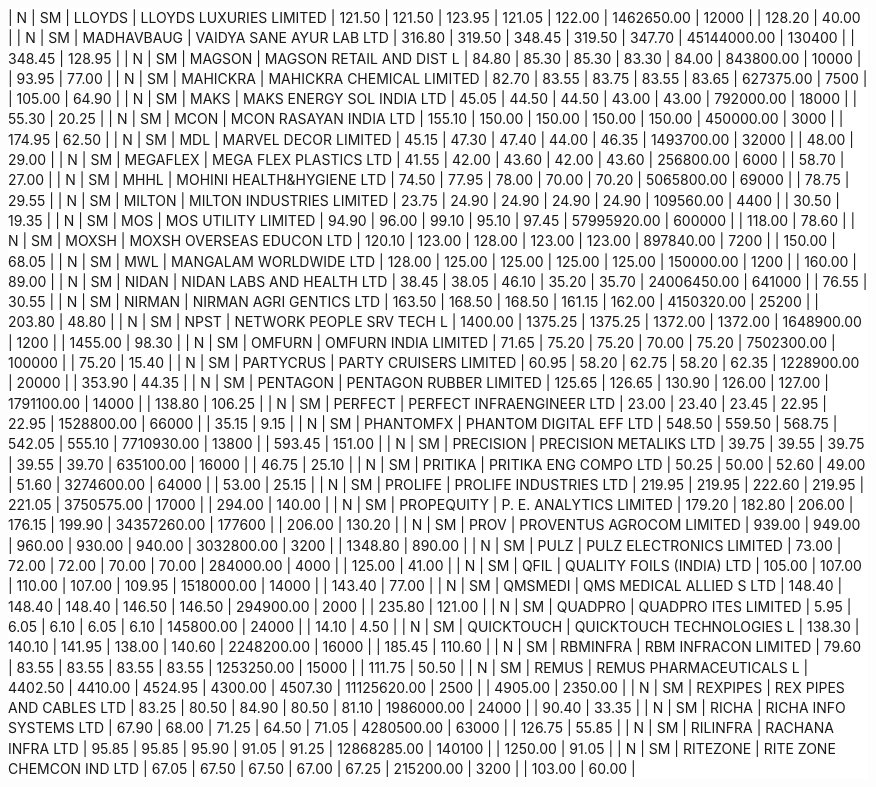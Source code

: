 | N | SM | LLOYDS | LLOYDS LUXURIES LIMITED | 121.50 | 121.50 | 123.95 | 121.05 | 122.00 | 1462650.00 | 12000 |  | 128.20 | 40.00 |
| N | SM | MADHAVBAUG | VAIDYA SANE AYUR LAB LTD | 316.80 | 319.50 | 348.45 | 319.50 | 347.70 | 45144000.00 | 130400 |  | 348.45 | 128.95 |
| N | SM | MAGSON | MAGSON RETAIL AND DIST L | 84.80 | 85.30 | 85.30 | 83.30 | 84.00 | 843800.00 | 10000 |  | 93.95 | 77.00 |
| N | SM | MAHICKRA | MAHICKRA CHEMICAL LIMITED | 82.70 | 83.55 | 83.75 | 83.55 | 83.65 | 627375.00 | 7500 |  | 105.00 | 64.90 |
| N | SM | MAKS | MAKS ENERGY SOL INDIA LTD | 45.05 | 44.50 | 44.50 | 43.00 | 43.00 | 792000.00 | 18000 |  | 55.30 | 20.25 |
| N | SM | MCON | MCON RASAYAN INDIA LTD | 155.10 | 150.00 | 150.00 | 150.00 | 150.00 | 450000.00 | 3000 |  | 174.95 | 62.50 |
| N | SM | MDL | MARVEL DECOR LIMITED | 45.15 | 47.30 | 47.40 | 44.00 | 46.35 | 1493700.00 | 32000 |  | 48.00 | 29.00 |
| N | SM | MEGAFLEX | MEGA FLEX PLASTICS LTD | 41.55 | 42.00 | 43.60 | 42.00 | 43.60 | 256800.00 | 6000 |  | 58.70 | 27.00 |
| N | SM | MHHL | MOHINI HEALTH&HYGIENE LTD | 74.50 | 77.95 | 78.00 | 70.00 | 70.20 | 5065800.00 | 69000 |  | 78.75 | 29.55 |
| N | SM | MILTON | MILTON INDUSTRIES LIMITED | 23.75 | 24.90 | 24.90 | 24.90 | 24.90 | 109560.00 | 4400 |  | 30.50 | 19.35 |
| N | SM | MOS | MOS UTILITY LIMITED | 94.90 | 96.00 | 99.10 | 95.10 | 97.45 | 57995920.00 | 600000 |  | 118.00 | 78.60 |
| N | SM | MOXSH | MOXSH OVERSEAS EDUCON LTD | 120.10 | 123.00 | 128.00 | 123.00 | 123.00 | 897840.00 | 7200 |  | 150.00 | 68.05 |
| N | SM | MWL | MANGALAM WORLDWIDE LTD | 128.00 | 125.00 | 125.00 | 125.00 | 125.00 | 150000.00 | 1200 |  | 160.00 | 89.00 |
| N | SM | NIDAN | NIDAN LABS AND HEALTH LTD | 38.45 | 38.05 | 46.10 | 35.20 | 35.70 | 24006450.00 | 641000 |  | 76.55 | 30.55 |
| N | SM | NIRMAN | NIRMAN AGRI GENTICS LTD | 163.50 | 168.50 | 168.50 | 161.15 | 162.00 | 4150320.00 | 25200 |  | 203.80 | 48.80 |
| N | SM | NPST | NETWORK PEOPLE SRV TECH L | 1400.00 | 1375.25 | 1375.25 | 1372.00 | 1372.00 | 1648900.00 | 1200 |  | 1455.00 | 98.30 |
| N | SM | OMFURN | OMFURN INDIA LIMITED | 71.65 | 75.20 | 75.20 | 70.00 | 75.20 | 7502300.00 | 100000 |  | 75.20 | 15.40 |
| N | SM | PARTYCRUS | PARTY CRUISERS LIMITED | 60.95 | 58.20 | 62.75 | 58.20 | 62.35 | 1228900.00 | 20000 |  | 353.90 | 44.35 |
| N | SM | PENTAGON | PENTAGON RUBBER LIMITED | 125.65 | 126.65 | 130.90 | 126.00 | 127.00 | 1791100.00 | 14000 |  | 138.80 | 106.25 |
| N | SM | PERFECT | PERFECT INFRAENGINEER LTD | 23.00 | 23.40 | 23.45 | 22.95 | 22.95 | 1528800.00 | 66000 |  | 35.15 | 9.15 |
| N | SM | PHANTOMFX | PHANTOM DIGITAL EFF LTD | 548.50 | 559.50 | 568.75 | 542.05 | 555.10 | 7710930.00 | 13800 |  | 593.45 | 151.00 |
| N | SM | PRECISION | PRECISION METALIKS LTD | 39.75 | 39.55 | 39.75 | 39.55 | 39.70 | 635100.00 | 16000 |  | 46.75 | 25.10 |
| N | SM | PRITIKA | PRITIKA ENG COMPO LTD | 50.25 | 50.00 | 52.60 | 49.00 | 51.60 | 3274600.00 | 64000 |  | 53.00 | 25.15 |
| N | SM | PROLIFE | PROLIFE INDUSTRIES LTD | 219.95 | 219.95 | 222.60 | 219.95 | 221.05 | 3750575.00 | 17000 |  | 294.00 | 140.00 |
| N | SM | PROPEQUITY | P. E. ANALYTICS LIMITED | 179.20 | 182.80 | 206.00 | 176.15 | 199.90 | 34357260.00 | 177600 |  | 206.00 | 130.20 |
| N | SM | PROV | PROVENTUS AGROCOM LIMITED | 939.00 | 949.00 | 960.00 | 930.00 | 940.00 | 3032800.00 | 3200 |  | 1348.80 | 890.00 |
| N | SM | PULZ | PULZ ELECTRONICS LIMITED | 73.00 | 72.00 | 72.00 | 70.00 | 70.00 | 284000.00 | 4000 |  | 125.00 | 41.00 |
| N | SM | QFIL | QUALITY FOILS (INDIA) LTD | 105.00 | 107.00 | 110.00 | 107.00 | 109.95 | 1518000.00 | 14000 |  | 143.40 | 77.00 |
| N | SM | QMSMEDI | QMS MEDICAL ALLIED S LTD | 148.40 | 148.40 | 148.40 | 146.50 | 146.50 | 294900.00 | 2000 |  | 235.80 | 121.00 |
| N | SM | QUADPRO | QUADPRO ITES LIMITED | 5.95 | 6.05 | 6.10 | 6.05 | 6.10 | 145800.00 | 24000 |  | 14.10 | 4.50 |
| N | SM | QUICKTOUCH | QUICKTOUCH TECHNOLOGIES L | 138.30 | 140.10 | 141.95 | 138.00 | 140.60 | 2248200.00 | 16000 |  | 185.45 | 110.60 |
| N | SM | RBMINFRA | RBM INFRACON LIMITED | 79.60 | 83.55 | 83.55 | 83.55 | 83.55 | 1253250.00 | 15000 |  | 111.75 | 50.50 |
| N | SM | REMUS | REMUS PHARMACEUTICALS L | 4402.50 | 4410.00 | 4524.95 | 4300.00 | 4507.30 | 11125620.00 | 2500 |  | 4905.00 | 2350.00 |
| N | SM | REXPIPES | REX PIPES AND CABLES LTD | 83.25 | 80.50 | 84.90 | 80.50 | 81.10 | 1986000.00 | 24000 |  | 90.40 | 33.35 |
| N | SM | RICHA | RICHA INFO SYSTEMS LTD | 67.90 | 68.00 | 71.25 | 64.50 | 71.05 | 4280500.00 | 63000 |  | 126.75 | 55.85 |
| N | SM | RILINFRA | RACHANA INFRA LTD | 95.85 | 95.85 | 95.90 | 91.05 | 91.25 | 12868285.00 | 140100 |  | 1250.00 | 91.05 |
| N | SM | RITEZONE | RITE ZONE CHEMCON IND LTD | 67.05 | 67.50 | 67.50 | 67.00 | 67.25 | 215200.00 | 3200 |  | 103.00 | 60.00 |